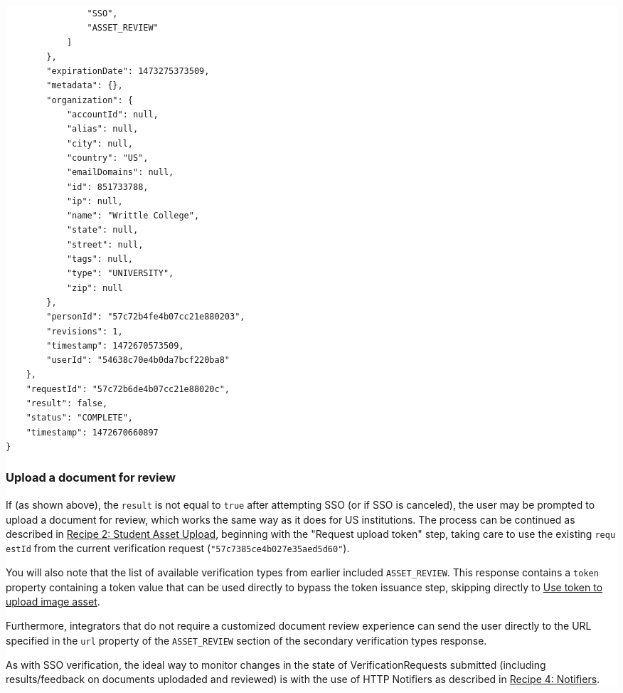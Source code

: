 ````
                "SSO",
                "ASSET_REVIEW"
            ]
        },
        "expirationDate": 1473275373509,
        "metadata": {},
        "organization": {
            "accountId": null,
            "alias": null,
            "city": null,
            "country": "US",
            "emailDomains": null,
            "id": 851733788,
            "ip": null,
            "name": "Writtle College",
            "state": null,
            "street": null,
            "tags": null,
            "type": "UNIVERSITY",
            "zip": null
        },
        "personId": "57c72b4fe4b07cc21e880203",
        "revisions": 1,
        "timestamp": 1472670573509,
        "userId": "54638c70e4b0da7bcf220ba8"
    },
    "requestId": "57c72b6de4b07cc21e88020c",
    "result": false,
    "status": "COMPLETE",
    "timestamp": 1472670660897
}
````

### Upload a document for review

If (as shown above), the `result` is not equal to `true` after attempting SSO (or if SSO is canceled), the user may be prompted to upload a document for review, which works the same way as it does for US institutions. The process can be continued as described in [Recipe 2: Student Asset Upload](recipe-02-verify-student-asset-upload.md#request-upload-token), beginning with the "Request upload token" step, taking care to use the existing `requestId` from the current verification request (`"57c7385ce4b027e35aed5d60"`).

You will also note that the list of available verification types from earlier included `ASSET_REVIEW`. This response contains a `token` property containing a token value that can be used directly to bypass the token issuance step, skipping directly to [Use token to upload image asset](recipe-02-verify-student-asset-upload.md#use-token-to-upload-image-asset).

Furthermore, integrators that do not require a customized document review experience can send the user directly to the URL specified in the `url` property of the `ASSET_REVIEW` section of the secondary verification types response.

As with SSO verification, the ideal way to monitor changes in the state of VerificationRequests submitted (including results/feedback on documents uplodaded and reviewed) is with the use of HTTP Notifiers as described in [Recipe 4: Notifiers](recipe-04-notifiers.md).
